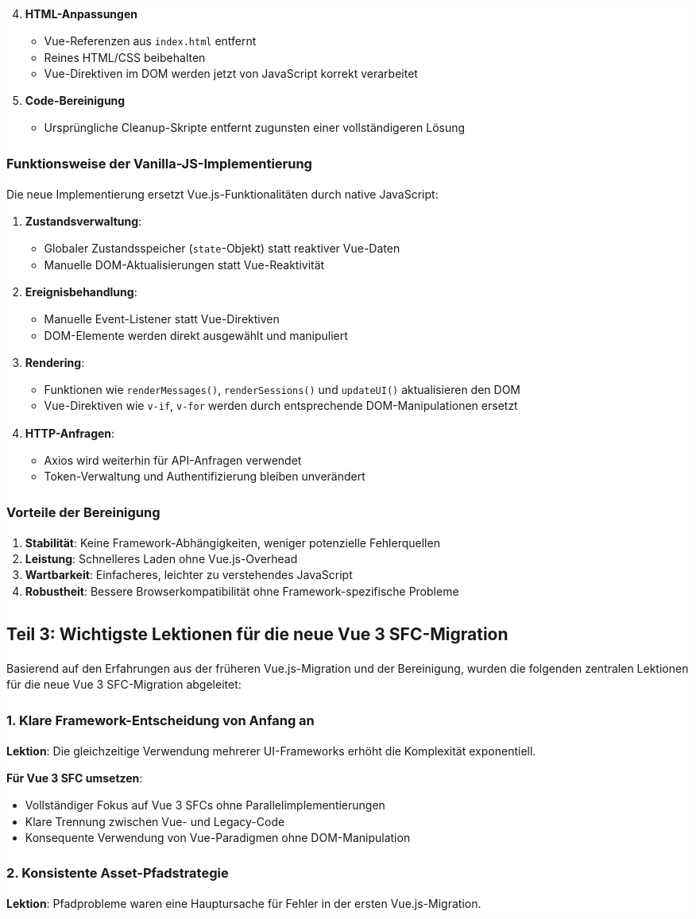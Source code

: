 4. **HTML-Anpassungen**
   - Vue-Referenzen aus `index.html` entfernt
   - Reines HTML/CSS beibehalten
   - Vue-Direktiven im DOM werden jetzt von JavaScript korrekt verarbeitet

5. **Code-Bereinigung**
   - Ursprüngliche Cleanup-Skripte entfernt zugunsten einer vollständigeren Lösung

### Funktionsweise der Vanilla-JS-Implementierung

Die neue Implementierung ersetzt Vue.js-Funktionalitäten durch native JavaScript:

1. **Zustandsverwaltung**:
   - Globaler Zustandsspeicher (`state`-Objekt) statt reaktiver Vue-Daten
   - Manuelle DOM-Aktualisierungen statt Vue-Reaktivität

2. **Ereignisbehandlung**:
   - Manuelle Event-Listener statt Vue-Direktiven
   - DOM-Elemente werden direkt ausgewählt und manipuliert

3. **Rendering**:
   - Funktionen wie `renderMessages()`, `renderSessions()` und `updateUI()` aktualisieren den DOM
   - Vue-Direktiven wie `v-if`, `v-for` werden durch entsprechende DOM-Manipulationen ersetzt

4. **HTTP-Anfragen**:
   - Axios wird weiterhin für API-Anfragen verwendet
   - Token-Verwaltung und Authentifizierung bleiben unverändert

### Vorteile der Bereinigung

1. **Stabilität**: Keine Framework-Abhängigkeiten, weniger potenzielle Fehlerquellen
2. **Leistung**: Schnelleres Laden ohne Vue.js-Overhead
3. **Wartbarkeit**: Einfacheres, leichter zu verstehendes JavaScript
4. **Robustheit**: Bessere Browserkompatibilität ohne Framework-spezifische Probleme

## Teil 3: Wichtigste Lektionen für die neue Vue 3 SFC-Migration

Basierend auf den Erfahrungen aus der früheren Vue.js-Migration und der Bereinigung, wurden die folgenden zentralen Lektionen für die neue Vue 3 SFC-Migration abgeleitet:

### 1. Klare Framework-Entscheidung von Anfang an

**Lektion**: Die gleichzeitige Verwendung mehrerer UI-Frameworks erhöht die Komplexität exponentiell.

**Für Vue 3 SFC umsetzen**:
- Vollständiger Fokus auf Vue 3 SFCs ohne Parallelimplementierungen
- Klare Trennung zwischen Vue- und Legacy-Code
- Konsequente Verwendung von Vue-Paradigmen ohne DOM-Manipulation

### 2. Konsistente Asset-Pfadstrategie

**Lektion**: Pfadprobleme waren eine Hauptursache für Fehler in der ersten Vue.js-Migration.
